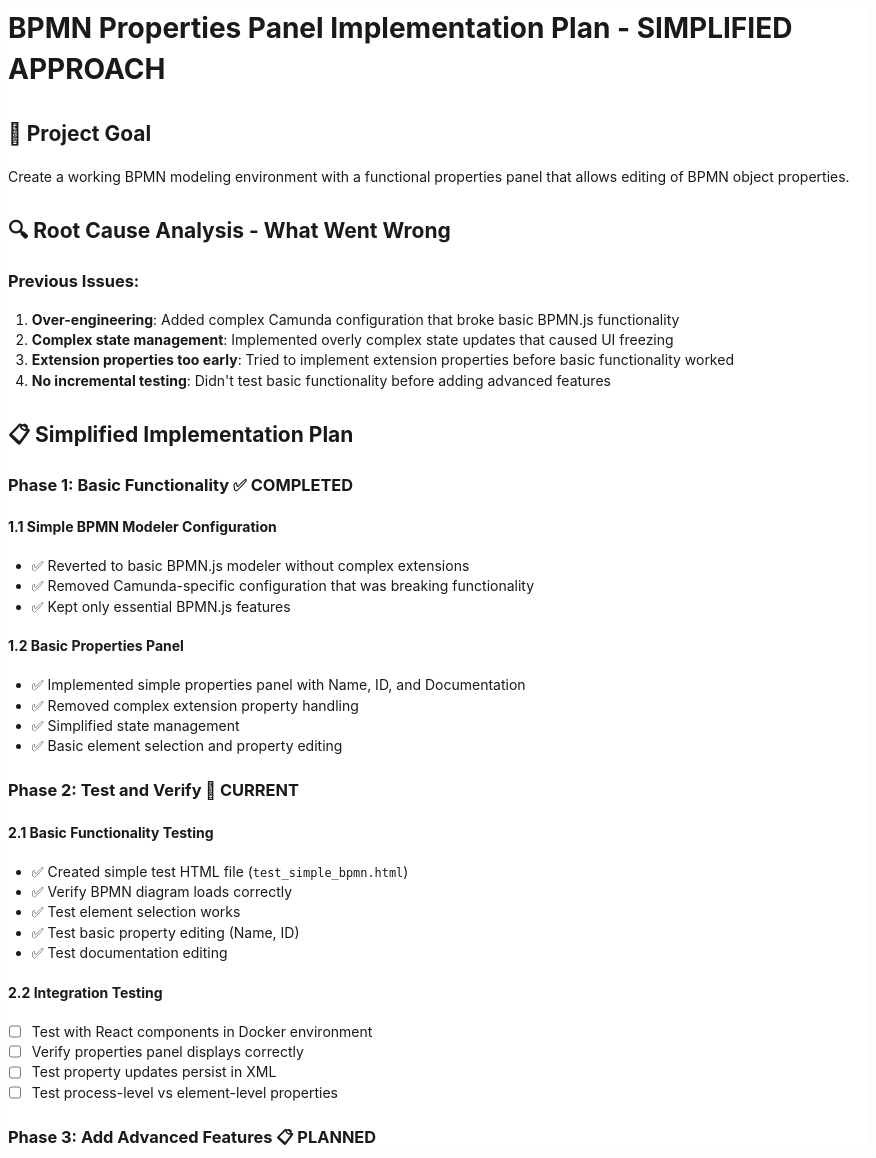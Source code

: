 # BPMN Properties Panel Implementation Plan - SIMPLIFIED APPROACH

## 🎯 **Project Goal**
Create a working BPMN modeling environment with a functional properties panel that allows editing of BPMN object properties.

## 🔍 **Root Cause Analysis - What Went Wrong**

### **Previous Issues:**
1. **Over-engineering**: Added complex Camunda configuration that broke basic BPMN.js functionality
2. **Complex state management**: Implemented overly complex state updates that caused UI freezing
3. **Extension properties too early**: Tried to implement extension properties before basic functionality worked
4. **No incremental testing**: Didn't test basic functionality before adding advanced features

## 📋 **Simplified Implementation Plan**

### **Phase 1: Basic Functionality** ✅ **COMPLETED**

#### **1.1 Simple BPMN Modeler Configuration**
- ✅ Reverted to basic BPMN.js modeler without complex extensions
- ✅ Removed Camunda-specific configuration that was breaking functionality
- ✅ Kept only essential BPMN.js features

#### **1.2 Basic Properties Panel**
- ✅ Implemented simple properties panel with Name, ID, and Documentation
- ✅ Removed complex extension property handling
- ✅ Simplified state management
- ✅ Basic element selection and property editing

### **Phase 2: Test and Verify** 🔄 **CURRENT**

#### **2.1 Basic Functionality Testing**
- ✅ Created simple test HTML file (`test_simple_bpmn.html`)
- ✅ Verify BPMN diagram loads correctly
- ✅ Test element selection works
- ✅ Test basic property editing (Name, ID)
- ✅ Test documentation editing

#### **2.2 Integration Testing**
- [ ] Test with React components in Docker environment
- [ ] Verify properties panel displays correctly
- [ ] Test property updates persist in XML
- [ ] Test process-level vs element-level properties

### **Phase 3: Add Advanced Features** 📋 **PLANNED**
